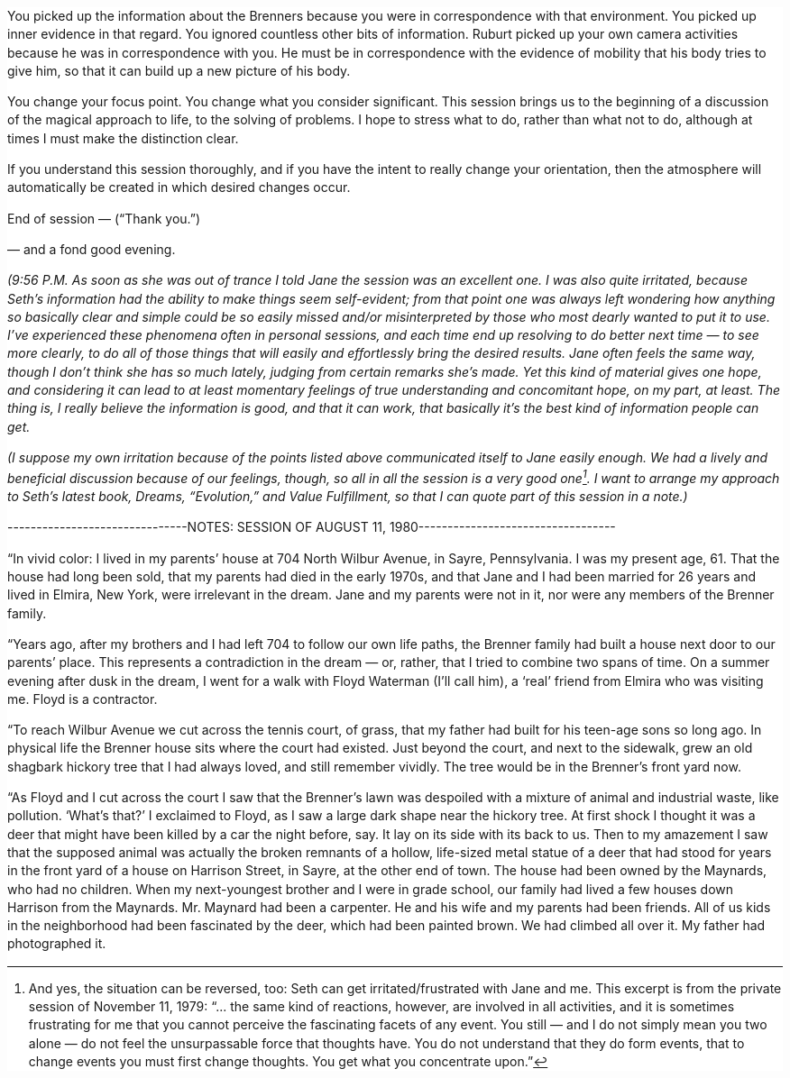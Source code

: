 You picked up the information about the Brenners because you were in correspondence with that environment. You picked up inner evidence in that regard. You ignored countless other bits of information. Ruburt picked up your own camera activities because he was in correspondence with you. He must be in correspondence with the evidence of mobility that his body tries to give him, so that it can build up a new picture of his body.

You change your focus point. You change what you consider significant. This session brings us to the beginning of a discussion of the magical approach to life, to the solving of problems. I hope to stress what to do, rather than what not to do, although at times I must make the distinction clear.

If you understand this session thoroughly, and if you have the intent to really change your orientation, then the atmosphere will automatically be created in which desired changes occur.

End of session —
 (“Thank you.”)

— and a fond good evening.

*(9:56 P.M. As soon as she was out of trance I told Jane the session was an excellent one. I was also quite irritated, because Seth’s information had the ability to make things seem self-evident; from that point one was always left wondering how anything so basically clear and simple could be so easily missed and/or misinterpreted by those who most dearly wanted to put it to use. I’ve experienced these phenomena often in personal sessions, and each time end up resolving to do better next time — to see more clearly, to do all of those things that will easily and effortlessly bring the desired results. Jane often feels the same way, though I don’t think she has so much lately, judging from certain remarks she’s made. Yet this kind of material gives one hope, and considering it can lead to at least momentary feelings of true understanding and concomitant hope, on my part, at least. The thing is, I really believe the information is good, and that it can work, that basically it’s the best kind of information people can get.*

*(I suppose my own irritation because of the points listed above communicated itself to Jane easily enough. We had a lively and beneficial discussion because of our feelings, though, so all in all the session is a very good one[^3]. I want to arrange my approach to Seth’s latest book, Dreams, “Evolution,” and Value Fulfillment, so that I can quote part of this session in a note.)*

-------------------------------NOTES: SESSION OF AUGUST 11, 1980----------------------------------

[^1]: From my dream notebook: “Dream, very early Tuesday morning, June 10, 1980.

“In vivid color: I lived in my parents’ house at 704 North Wilbur Avenue, in Sayre, Pennsylvania. I was my present age, 61. That the house had long been sold, that my parents had died in the early 1970s, and that Jane and I had been married for 26 years and lived in Elmira, New York, were irrelevant in the dream. Jane and my parents were not in it, nor were any members of the Brenner family.

“Years ago, after my brothers and I had left 704 to follow our own life paths, the Brenner family had built a house next door to our parents’ place. This represents a contradiction in the dream — or, rather, that I tried to combine two spans of time. On a summer evening after dusk in the dream, I went for a walk with Floyd Waterman (I’ll call him), a ‘real’ friend from Elmira who was visiting me. Floyd is a contractor.

“To reach Wilbur Avenue we cut across the tennis court, of grass, that my father had built for his teen-age sons so long ago. In physical life the Brenner house sits where the court had existed. Just beyond the court, and next to the sidewalk, grew an old shagbark hickory tree that I had always loved, and still remember vividly. The tree would be in the Brenner’s front yard now.

“As Floyd and I cut across the court I saw that the Brenner’s lawn was despoiled with a mixture of animal and industrial waste, like pollution. ‘What’s that?’ I exclaimed to Floyd, as I saw a large dark shape near the hickory tree. At first shock I thought it was a deer that might have been killed by a car the night before, say. It lay on its side with its back to us. Then to my amazement I saw that the supposed animal was actually the broken remnants of a hollow, life-sized metal statue of a deer that had stood for years in the front yard of a house on Harrison Street, in Sayre, at the other end of town. The house had been owned by the Maynards, who had no children. When my next-youngest brother and I were in grade school, our family had lived a few houses down Harrison from the Maynards. Mr. Maynard had been a carpenter. He and his wife and my parents had been friends. All of us kids in the neighborhood had been fascinated by the deer, which had been painted brown. We had climbed all over it. My father had photographed it.


[^2]: Seth refers to a portion of the notes I wrote on the afternoon of August 5, 1980 — the day before Jane held her first session on The Magical Approach:
[^3]: And yes, the situation can be reversed, too: Seth can get irritated/frustrated with Jane and me. This excerpt is from the private session of November 11, 1979: “... the same kind of reactions, however, are involved in all activities, and it is sometimes frustrating for me that you cannot perceive the fascinating facets of any event. You still — and I do not simply mean you two alone — do not feel the unsurpassable force that thoughts have. You do not understand that they do form events, that to change events you must first change thoughts. You get what you concentrate upon.”